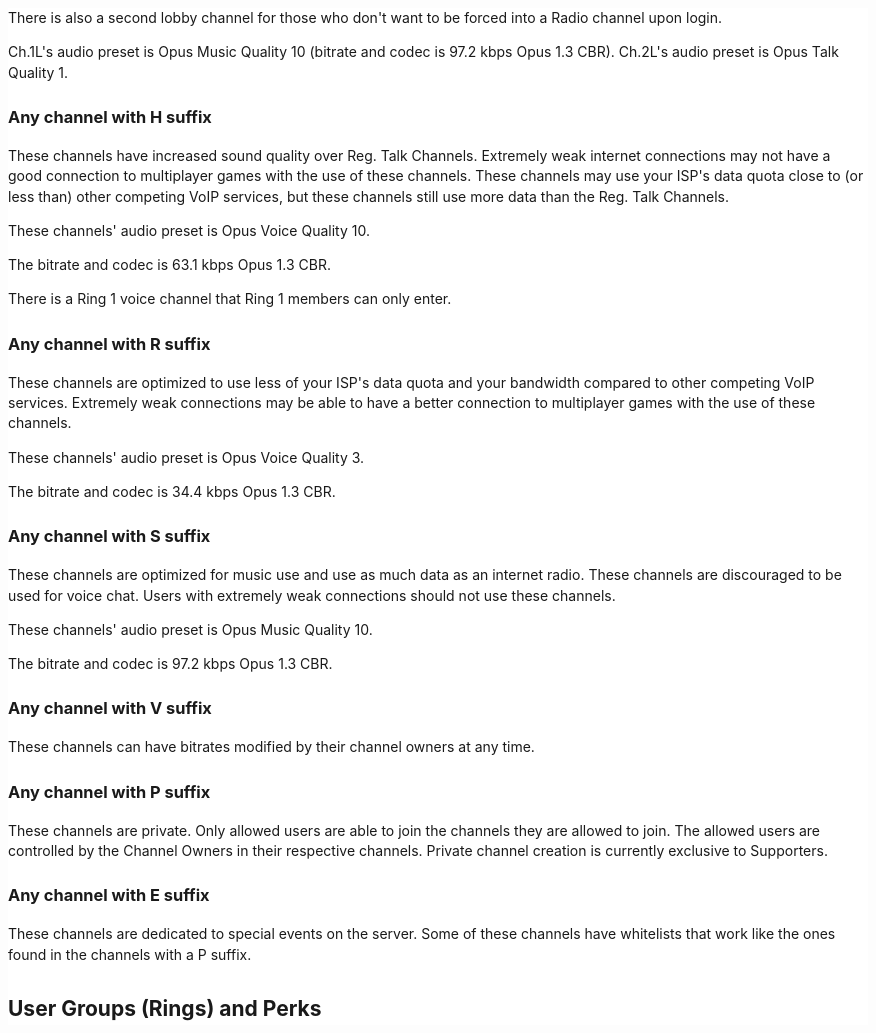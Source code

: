 There is also a second lobby channel for those who don't want to be forced into a Radio channel upon login.

Ch.1L's audio preset is Opus Music Quality 10 (bitrate and codec is 97.2 kbps Opus 1.3 CBR). Ch.2L's audio preset is Opus Talk Quality 1.

### Any channel with H suffix

These channels have increased sound quality over Reg. Talk Channels. Extremely weak internet connections may not have a good connection to multiplayer games with the use of these channels. These channels may use your ISP's data quota close to (or less than) other competing VoIP services, but these channels still use more data than the Reg. Talk Channels.

These channels' audio preset is Opus Voice Quality 10.

The bitrate and codec is 63.1 kbps Opus 1.3 CBR.

There is a Ring 1 voice channel that Ring 1 members can only enter.

### Any channel with R suffix

These channels are optimized to use less of your ISP's data quota and your bandwidth compared to other competing VoIP services. Extremely weak connections may be able to have a better connection to multiplayer games with the use of these channels.

These channels' audio preset is Opus Voice Quality 3.

The bitrate and codec is 34.4 kbps Opus 1.3 CBR.

### Any channel with S suffix

These channels are optimized for music use and use as much data as an internet radio. These channels are discouraged to be used for voice chat. Users with extremely weak connections should not use these channels.

These channels' audio preset is Opus Music Quality 10.

The bitrate and codec is 97.2 kbps Opus 1.3 CBR.

### Any channel with V suffix

These channels can have bitrates modified by their channel owners at any time.

### Any channel with P suffix

These channels are private. Only allowed users are able to join the channels they are allowed to join. The allowed users are controlled by the Channel Owners in their respective channels. Private channel creation is currently exclusive to Supporters. 

### Any channel with E suffix

These channels are dedicated to special events on the server. Some of these channels have whitelists that work like the ones found in the channels with a P suffix.

## User Groups (Rings) and Perks

